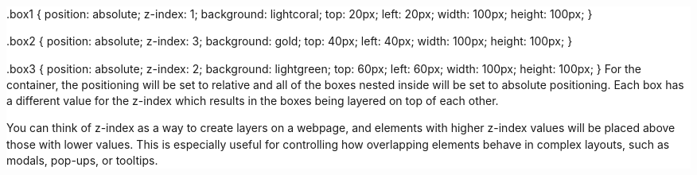 .box1 {
  position: absolute;
  z-index: 1;
  background: lightcoral;
  top: 20px;
  left: 20px;
  width: 100px;
  height: 100px;
}

.box2 {
  position: absolute;
  z-index: 3;
  background: gold;
  top: 40px;
  left: 40px;
  width: 100px;
  height: 100px;
}

.box3 {
  position: absolute;
  z-index: 2;
  background: lightgreen;
  top: 60px;
  left: 60px;
  width: 100px;
  height: 100px;
}
For the container, the positioning will be set to relative and all of the boxes nested inside will be set to absolute positioning. Each box has a different value for the z-index which results in the boxes being layered on top of each other.

You can think of z-index as a way to create layers on a webpage, and elements with higher z-index values will be placed above those with lower values. This is especially useful for controlling how overlapping elements behave in complex layouts, such as modals, pop-ups, or tooltips.